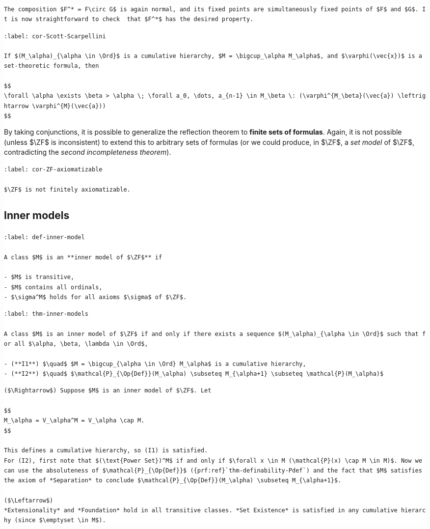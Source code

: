 ```{prf:proof}
The composition $F^* = F\circ G$ is again normal, and its fixed points are simultaneously fixed points of $F$ and $G$. It is now straightforward to check  that $F^*$ has the desired property.
```

```{prf:corollary} Scott-Scarpellini Theorem
:label: cor-Scott-Scarpellini

If $(M_\alpha)_{\alpha \in \Ord}$ is a cumulative hierarchy, $M = \bigcup_\alpha M_\alpha$, and $\varphi(\vec{x})$ is a set-theoretic formula, then

$$
\forall \alpha \exists \beta > \alpha \; \forall a_0, \dots, a_{n-1} \in M_\beta \: (\varphi^{M_\beta}(\vec{a}) \leftrightarrow \varphi^{M}(\vec{a}))
$$
```

By taking conjunctions, it is possible to generalize the reflection theorem to **finite sets of formulas**. Again, it is not possible (unless $\ZF$ is inconsistent) to extend this to arbitrary sets of formulas (or we could produce, in $\ZF$, a *set model* of $\ZF$, contradicting the *second incompleteness theorem*).

```{prf:corollary}
:label: cor-ZF-axiomatizable

$\ZF$ is not finitely axiomatizable.
```



## Inner models

```{prf:definition}
:label: def-inner-model

A class $M$ is an **inner model of $\ZF$** if 

- $M$ is transitive,
- $M$ contains all ordinals,
- $\sigma^M$ holds for all axioms $\sigma$ of $\ZF$.
```

```{prf:theorem} Characterization of inner models
:label: thm-inner-models

A class $M$ is an inner model of $\ZF$ if and only if there exists a sequence $(M_\alpha)_{\alpha \in \Ord}$ such that for all $\alpha, \beta, \lambda \in \Ord$,

- (**I1**) $\quad$ $M = \bigcup_{\alpha \in \Ord} M_\alpha$ is a cumulative hierarchy,
- (**I2**) $\quad$ $\mathcal{P}_{\Op{Def}}(M_\alpha) \subseteq M_{\alpha+1} \subseteq \mathcal{P}(M_\alpha)$
```

```{prf:proof}
($\Rightarrow$) Suppose $M$ is an inner model of $\ZF$. Let 

$$
M_\alpha = V_\alpha^M = V_\alpha \cap M.
$$

This defines a cumulative hierarchy, so (I1) is satisfied.
For (I2), first note that $(\text{Power Set})^M$ if and only if $\forall x \in M (\mathcal{P}(x) \cap M \in M)$. Now we can use the absoluteness of $\mathcal{P}_{\Op{Def}}$ ({prf:ref}`thm-definability-Pdef`) and the fact that $M$ satisfies the axiom of *Separation* to conclude $\mathcal{P}_{\Op{Def}}(M_\alpha) \subseteq M_{\alpha+1}$.

($\Leftarrow$) 
*Extensionality* and *Foundation* hold in all transitive classes. *Set Existence* is satisfied in any cumulative hierarchy (since $\emptyset \in M$).
```